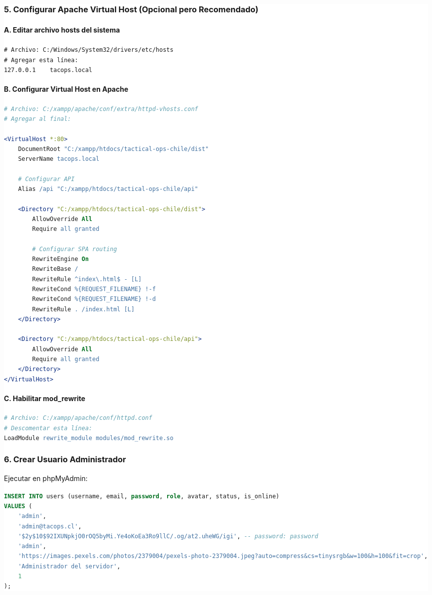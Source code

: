 ### 5. Configurar Apache Virtual Host (Opcional pero Recomendado)

#### A. Editar archivo hosts del sistema
```
# Archivo: C:/Windows/System32/drivers/etc/hosts
# Agregar esta línea:
127.0.0.1    tacops.local
```

#### B. Configurar Virtual Host en Apache
```apache
# Archivo: C:/xampp/apache/conf/extra/httpd-vhosts.conf
# Agregar al final:

<VirtualHost *:80>
    DocumentRoot "C:/xampp/htdocs/tactical-ops-chile/dist"
    ServerName tacops.local
    
    # Configurar API
    Alias /api "C:/xampp/htdocs/tactical-ops-chile/api"
    
    <Directory "C:/xampp/htdocs/tactical-ops-chile/dist">
        AllowOverride All
        Require all granted
        
        # Configurar SPA routing
        RewriteEngine On
        RewriteBase /
        RewriteRule ^index\.html$ - [L]
        RewriteCond %{REQUEST_FILENAME} !-f
        RewriteCond %{REQUEST_FILENAME} !-d
        RewriteRule . /index.html [L]
    </Directory>
    
    <Directory "C:/xampp/htdocs/tactical-ops-chile/api">
        AllowOverride All
        Require all granted
    </Directory>
</VirtualHost>
```

#### C. Habilitar mod_rewrite
```apache
# Archivo: C:/xampp/apache/conf/httpd.conf
# Descomentar esta línea:
LoadModule rewrite_module modules/mod_rewrite.so
```

### 6. Crear Usuario Administrador

Ejecutar en phpMyAdmin:
```sql
INSERT INTO users (username, email, password, role, avatar, status, is_online) 
VALUES (
    'admin', 
    'admin@tacops.cl', 
    '$2y$10$92IXUNpkjO0rOQ5byMi.Ye4oKoEa3Ro9llC/.og/at2.uheWG/igi', -- password: password
    'admin', 
    'https://images.pexels.com/photos/2379004/pexels-photo-2379004.jpeg?auto=compress&cs=tinysrgb&w=100&h=100&fit=crop',
    'Administrador del servidor',
    1
);
```